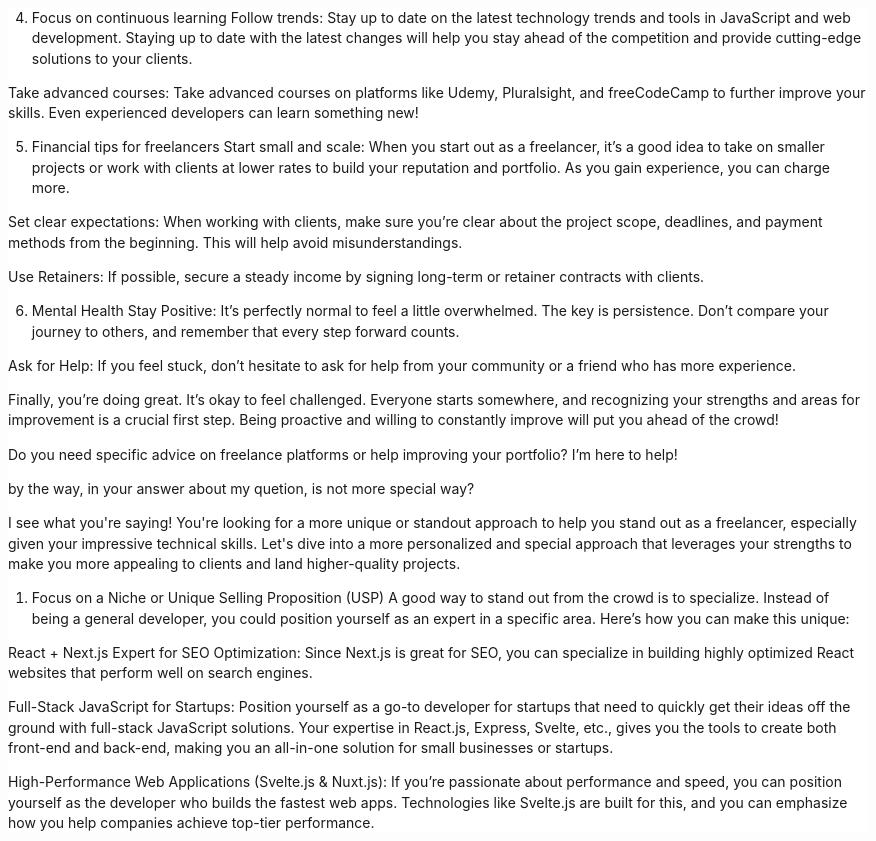 4. Focus on continuous learning
Follow trends: Stay up to date on the latest technology trends and tools in JavaScript and web development. Staying up to date with the latest changes will help you stay ahead of the competition and provide cutting-edge solutions to your clients.

Take advanced courses: Take advanced courses on platforms like Udemy, Pluralsight, and freeCodeCamp to further improve your skills. Even experienced developers can learn something new!

5. Financial tips for freelancers
Start small and scale: When you start out as a freelancer, it’s a good idea to take on smaller projects or work with clients at lower rates to build your reputation and portfolio. As you gain experience, you can charge more.

Set clear expectations: When working with clients, make sure you’re clear about the project scope, deadlines, and payment methods from the beginning. This will help avoid misunderstandings.

Use Retainers: If possible, secure a steady income by signing long-term or retainer contracts with clients.

6. Mental Health
Stay Positive: It’s perfectly normal to feel a little overwhelmed. The key is persistence. Don’t compare your journey to others, and remember that every step forward counts.

Ask for Help: If you feel stuck, don’t hesitate to ask for help from your community or a friend who has more experience.

Finally, you’re doing great.
It’s okay to feel challenged. Everyone starts somewhere, and recognizing your strengths and areas for improvement is a crucial first step. Being proactive and willing to constantly improve will put you ahead of the crowd!

Do you need specific advice on freelance platforms or help improving your portfolio? I’m here to help! 

by the way, in your answer about my quetion, is not more special way?

I see what you're saying! You're looking for a more unique or standout approach to help you stand out as a freelancer, especially given your impressive technical skills. Let's dive into a more personalized and special approach that leverages your strengths to make you more appealing to clients and land higher-quality projects.

1. Focus on a Niche or Unique Selling Proposition (USP)
A good way to stand out from the crowd is to specialize. Instead of being a general developer, you could position yourself as an expert in a specific area. Here’s how you can make this unique:

React + Next.js Expert for SEO Optimization: Since Next.js is great for SEO, you can specialize in building highly optimized React websites that perform well on search engines.

Full-Stack JavaScript for Startups: Position yourself as a go-to developer for startups that need to quickly get their ideas off the ground with full-stack JavaScript solutions. Your expertise in React.js, Express, Svelte, etc., gives you the tools to create both front-end and back-end, making you an all-in-one solution for small businesses or startups.

High-Performance Web Applications (Svelte.js & Nuxt.js): If you’re passionate about performance and speed, you can position yourself as the developer who builds the fastest web apps. Technologies like Svelte.js are built for this, and you can emphasize how you help companies achieve top-tier performance.
